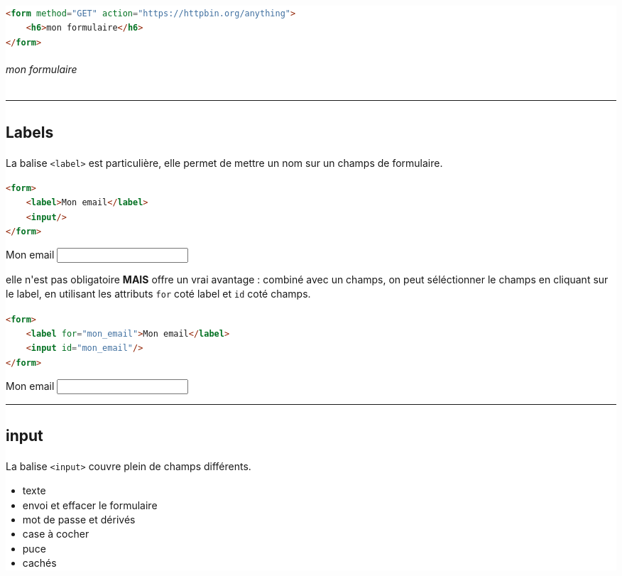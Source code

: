```html
<form method="GET" action="https://httpbin.org/anything">
    <h6>mon formulaire</h6>
</form>
```

<form method="GET" action="https://httpbin.org/anything">
    <h6>mon formulaire</h6>
</form>

---


## Labels
La balise `<label>` est particulière, elle permet de mettre un nom sur un champs de formulaire.

```html
<form>
    <label>Mon email</label>
    <input/>
</form>
```

<form>
    <label>Mon email</label> <input/>
</form>

elle n'est pas obligatoire **MAIS** offre un vrai avantage : combiné avec un champs, on peut séléctionner le champs en cliquant sur le label, en utilisant les attributs `for` coté label et `id` coté champs.

```html
<form>
    <label for="mon_email">Mon email</label>
    <input id="mon_email"/>
</form>
```
<form>
    <label for="mon_email">Mon email</label>
    <input id="mon_email"/>
</form>

---


## input

La balise `<input>` couvre plein de champs différents.

- texte
- envoi et effacer le formulaire
- mot de passe et dérivés
- case à cocher
- puce
- cachés
